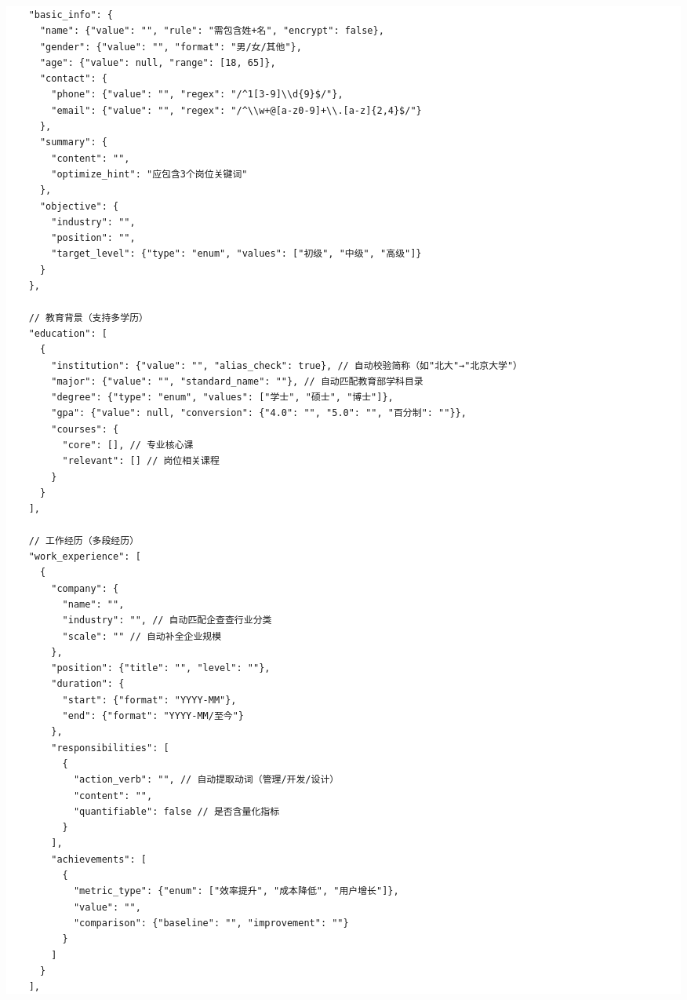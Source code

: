 ```
    "basic_info": {
      "name": {"value": "", "rule": "需包含姓+名", "encrypt": false},
      "gender": {"value": "", "format": "男/女/其他"},
      "age": {"value": null, "range": [18, 65]},
      "contact": {
        "phone": {"value": "", "regex": "/^1[3-9]\\d{9}$/"},
        "email": {"value": "", "regex": "/^\\w+@[a-z0-9]+\\.[a-z]{2,4}$/"}
      },
      "summary": {
        "content": "", 
        "optimize_hint": "应包含3个岗位关键词"
      },
      "objective": {
        "industry": "",
        "position": "",
        "target_level": {"type": "enum", "values": ["初级", "中级", "高级"]}
      }
    },

    // 教育背景（支持多学历）
    "education": [
      {
        "institution": {"value": "", "alias_check": true}, // 自动校验简称（如"北大"→"北京大学"）
        "major": {"value": "", "standard_name": ""}, // 自动匹配教育部学科目录
        "degree": {"type": "enum", "values": ["学士", "硕士", "博士"]},
        "gpa": {"value": null, "conversion": {"4.0": "", "5.0": "", "百分制": ""}},
        "courses": {
          "core": [], // 专业核心课
          "relevant": [] // 岗位相关课程
        }
      }
    ],

    // 工作经历（多段经历）
    "work_experience": [
      {
        "company": {
          "name": "", 
          "industry": "", // 自动匹配企查查行业分类
          "scale": "" // 自动补全企业规模
        },
        "position": {"title": "", "level": ""},
        "duration": {
          "start": {"format": "YYYY-MM"},
          "end": {"format": "YYYY-MM/至今"}
        },
        "responsibilities": [
          {
            "action_verb": "", // 自动提取动词（管理/开发/设计）
            "content": "",
            "quantifiable": false // 是否含量化指标
          }
        ],
        "achievements": [
          {
            "metric_type": {"enum": ["效率提升", "成本降低", "用户增长"]},
            "value": "", 
            "comparison": {"baseline": "", "improvement": ""}
          }
        ]
      }
    ],

```